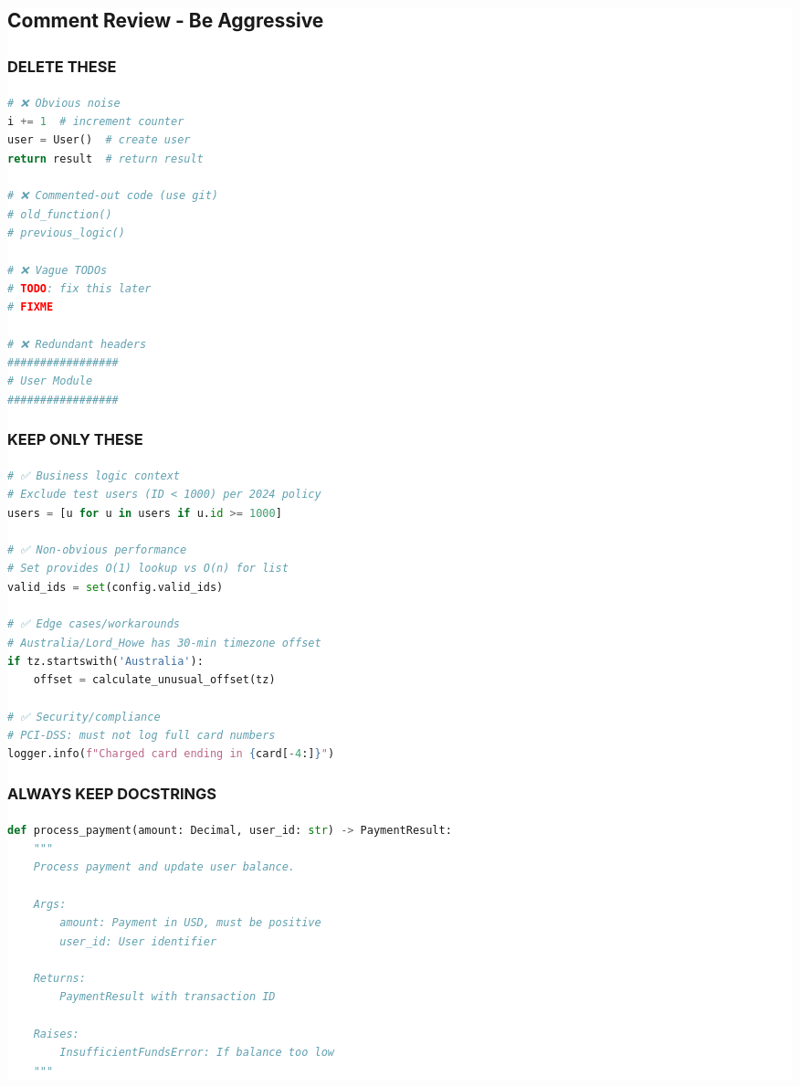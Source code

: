 ```typescript
```

## Comment Review - Be Aggressive

### DELETE THESE
```python
# ❌ Obvious noise
i += 1  # increment counter
user = User()  # create user
return result  # return result

# ❌ Commented-out code (use git)
# old_function()
# previous_logic()

# ❌ Vague TODOs
# TODO: fix this later
# FIXME

# ❌ Redundant headers
#################
# User Module
#################
```

### KEEP ONLY THESE
```python
# ✅ Business logic context
# Exclude test users (ID < 1000) per 2024 policy
users = [u for u in users if u.id >= 1000]

# ✅ Non-obvious performance
# Set provides O(1) lookup vs O(n) for list
valid_ids = set(config.valid_ids)

# ✅ Edge cases/workarounds  
# Australia/Lord_Howe has 30-min timezone offset
if tz.startswith('Australia'):
    offset = calculate_unusual_offset(tz)

# ✅ Security/compliance
# PCI-DSS: must not log full card numbers
logger.info(f"Charged card ending in {card[-4:]}")
```

### ALWAYS KEEP DOCSTRINGS
```python
def process_payment(amount: Decimal, user_id: str) -> PaymentResult:
    """
    Process payment and update user balance.
    
    Args:
        amount: Payment in USD, must be positive
        user_id: User identifier
        
    Returns:
        PaymentResult with transaction ID
        
    Raises:
        InsufficientFundsError: If balance too low
    """
```
